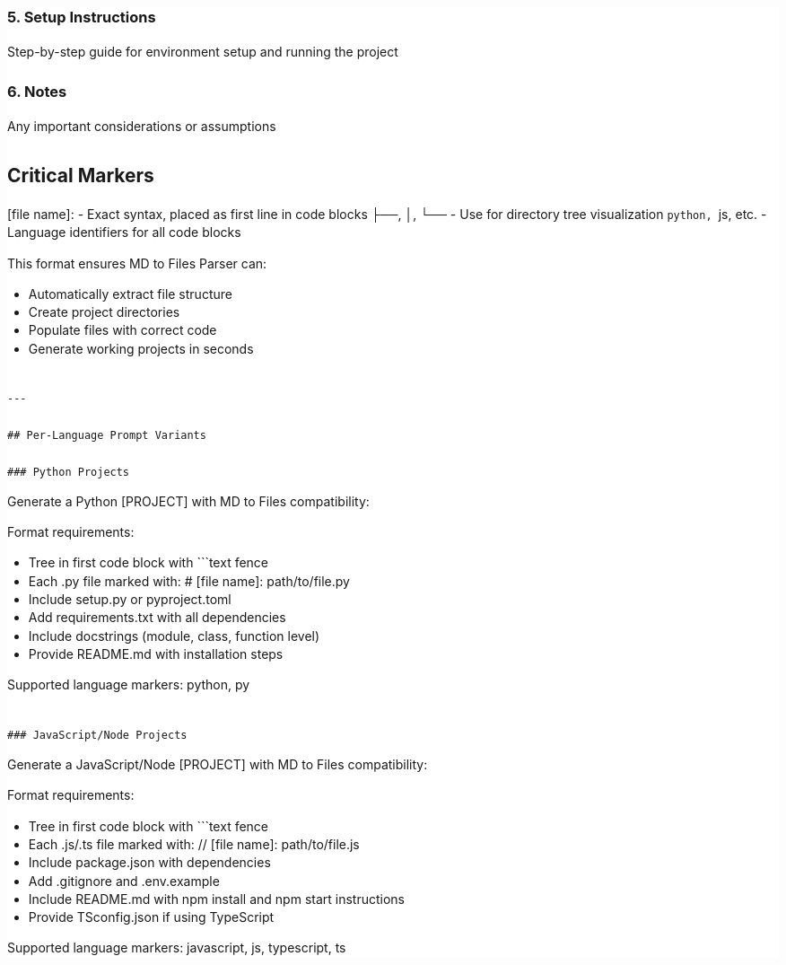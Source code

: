 ### 5. Setup Instructions
Step-by-step guide for environment setup and running the project

### 6. Notes
Any important considerations or assumptions

## Critical Markers
[file name]: - Exact syntax, placed as first line in code blocks
├──, │, └── - Use for directory tree visualization
```python, ```js, etc. - Language identifiers for all code blocks

This format ensures MD to Files Parser can:
- Automatically extract file structure
- Create project directories
- Populate files with correct code
- Generate working projects in seconds
```

---

## Per-Language Prompt Variants

### Python Projects

```
Generate a Python [PROJECT] with MD to Files compatibility:

Format requirements:
- Tree in first code block with ```text fence
- Each .py file marked with: # [file name]: path/to/file.py
- Include setup.py or pyproject.toml
- Add requirements.txt with all dependencies
- Include docstrings (module, class, function level)
- Provide README.md with installation steps

Supported language markers: python, py
```

### JavaScript/Node Projects

```
Generate a JavaScript/Node [PROJECT] with MD to Files compatibility:

Format requirements:
- Tree in first code block with ```text fence  
- Each .js/.ts file marked with: // [file name]: path/to/file.js
- Include package.json with dependencies
- Add .gitignore and .env.example
- Include README.md with npm install and npm start instructions
- Provide TSconfig.json if using TypeScript

Supported language markers: javascript, js, typescript, ts
```
